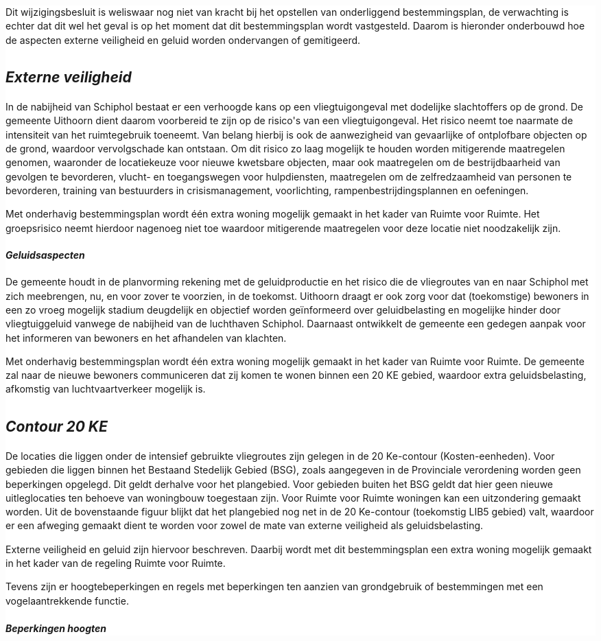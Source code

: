Dit wijzigingsbesluit is weliswaar nog niet van kracht bij het opstellen van onderliggend bestemmingsplan, de verwachting is echter dat dit wel het geval is op het moment dat dit bestemmingsplan wordt vastgesteld. Daarom is hieronder onderbouwd hoe de aspecten externe veiligheid en geluid worden ondervangen of gemitigeerd.

## *Externe veiligheid*

In de nabijheid van Schiphol bestaat er een verhoogde kans op een vliegtuigongeval met dodelijke slachtoffers op de grond. De gemeente Uithoorn dient daarom voorbereid te zijn op de risico's van een vliegtuigongeval. Het risico neemt toe naarmate de intensiteit van het ruimtegebruik toeneemt. Van belang hierbij is ook de aanwezigheid van gevaarlijke of ontplofbare objecten op de grond, waardoor vervolgschade kan ontstaan. Om dit risico zo laag mogelijk te houden worden mitigerende maatregelen genomen, waaronder de locatiekeuze voor nieuwe kwetsbare objecten, maar ook maatregelen om de bestrijdbaarheid van gevolgen te bevorderen, vlucht- en toegangswegen voor hulpdiensten, maatregelen om de zelfredzaamheid van personen te bevorderen, training van bestuurders in crisismanagement, voorlichting, rampenbestrijdingsplannen en oefeningen.

Met onderhavig bestemmingsplan wordt één extra woning mogelijk gemaakt in het kader van Ruimte voor Ruimte. Het groepsrisico neemt hierdoor nagenoeg niet toe waardoor mitigerende maatregelen voor deze locatie niet noodzakelijk zijn.

#### *Geluidsaspecten*

De gemeente houdt in de planvorming rekening met de geluidproductie en het risico die de vliegroutes van en naar Schiphol met zich meebrengen, nu, en voor zover te voorzien, in de toekomst. Uithoorn draagt er ook zorg voor dat (toekomstige) bewoners in een zo vroeg mogelijk stadium deugdelijk en objectief worden geïnformeerd over geluidbelasting en mogelijke hinder door vliegtuiggeluid vanwege de nabijheid van de luchthaven Schiphol. Daarnaast ontwikkelt de gemeente een gedegen aanpak voor het informeren van bewoners en het afhandelen van klachten.

Met onderhavig bestemmingsplan wordt één extra woning mogelijk gemaakt in het kader van Ruimte voor Ruimte. De gemeente zal naar de nieuwe bewoners communiceren dat zij komen te wonen binnen een 20 KE gebied, waardoor extra geluidsbelasting, afkomstig van luchtvaartverkeer mogelijk is.

## *Contour 20 KE*

De locaties die liggen onder de intensief gebruikte vliegroutes zijn gelegen in de 20 Ke-contour (Kosten-eenheden). Voor gebieden die liggen binnen het Bestaand Stedelijk Gebied (BSG), zoals aangegeven in de Provinciale verordening worden geen beperkingen opgelegd. Dit geldt derhalve voor het plangebied. Voor gebieden buiten het BSG geldt dat hier geen nieuwe uitleglocaties ten behoeve van woningbouw toegestaan zijn. Voor Ruimte voor Ruimte woningen kan een uitzondering gemaakt worden. Uit de bovenstaande figuur blijkt dat het plangebied nog net in de 20 Ke-contour (toekomstig LIB5 gebied) valt, waardoor er een afweging gemaakt dient te worden voor zowel de mate van externe veiligheid als geluidsbelasting.

Externe veiligheid en geluid zijn hiervoor beschreven. Daarbij wordt met dit bestemmingsplan een extra woning mogelijk gemaakt in het kader van de regeling Ruimte voor Ruimte.

Tevens zijn er hoogtebeperkingen en regels met beperkingen ten aanzien van grondgebruik of bestemmingen met een vogelaantrekkende functie.

#### *Beperkingen hoogten*
